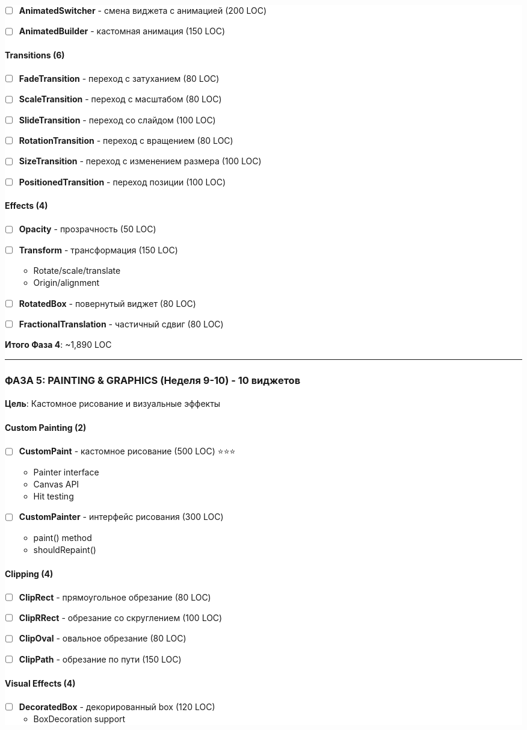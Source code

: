 - [ ] **AnimatedSwitcher** - смена виджета с анимацией (200 LOC)

- [ ] **AnimatedBuilder** - кастомная анимация (150 LOC)

#### Transitions (6)
- [ ] **FadeTransition** - переход с затуханием (80 LOC)

- [ ] **ScaleTransition** - переход с масштабом (80 LOC)

- [ ] **SlideTransition** - переход со слайдом (100 LOC)

- [ ] **RotationTransition** - переход с вращением (80 LOC)

- [ ] **SizeTransition** - переход с изменением размера (100 LOC)

- [ ] **PositionedTransition** - переход позиции (100 LOC)

#### Effects (4)
- [ ] **Opacity** - прозрачность (50 LOC)

- [ ] **Transform** - трансформация (150 LOC)
  - Rotate/scale/translate
  - Origin/alignment

- [ ] **RotatedBox** - повернутый виджет (80 LOC)

- [ ] **FractionalTranslation** - частичный сдвиг (80 LOC)

**Итого Фаза 4**: ~1,890 LOC

---

### **ФАЗА 5: PAINTING & GRAPHICS** (Неделя 9-10) - 10 виджетов
**Цель**: Кастомное рисование и визуальные эффекты

#### Custom Painting (2)
- [ ] **CustomPaint** - кастомное рисование (500 LOC) ⭐⭐⭐
  - Painter interface
  - Canvas API
  - Hit testing

- [ ] **CustomPainter** - интерфейс рисования (300 LOC)
  - paint() method
  - shouldRepaint()

#### Clipping (4)
- [ ] **ClipRect** - прямоугольное обрезание (80 LOC)

- [ ] **ClipRRect** - обрезание со скруглением (100 LOC)

- [ ] **ClipOval** - овальное обрезание (80 LOC)

- [ ] **ClipPath** - обрезание по пути (150 LOC)

#### Visual Effects (4)
- [ ] **DecoratedBox** - декорированный box (120 LOC)
  - BoxDecoration support

